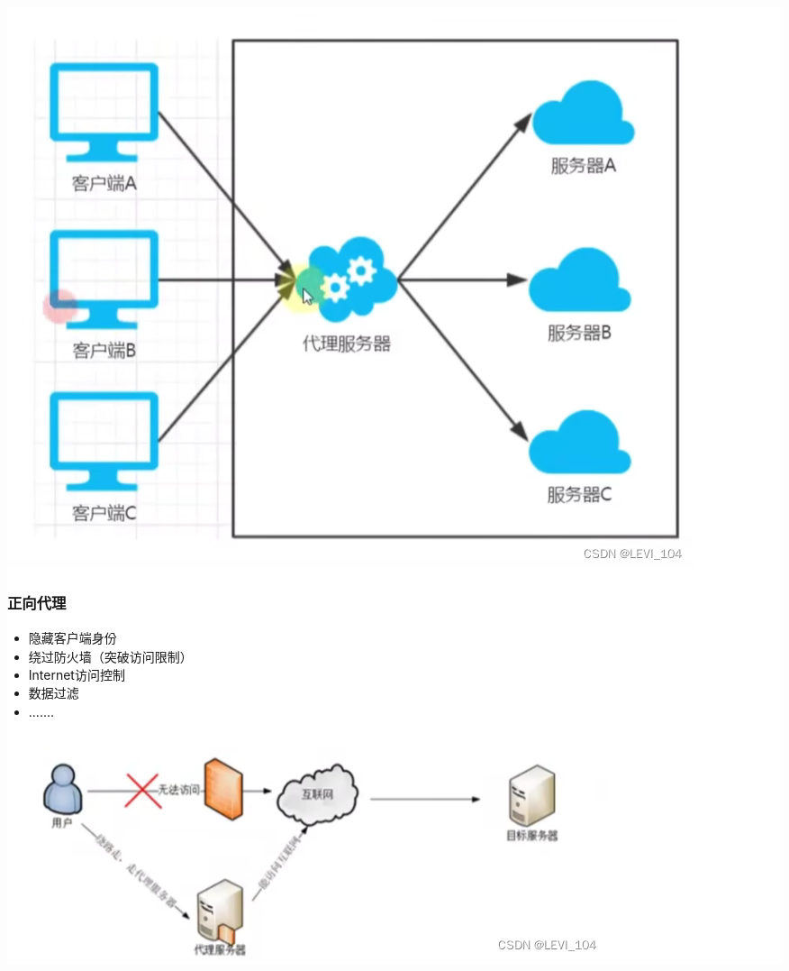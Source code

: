 ![](imags/6.26.png)

###  正向代理

- 隐藏客户端身份
- 绕过防火墙（突破访问限制）
- Internet访问控制
- 数据过滤
- .......

![](imags/6.27.png)
